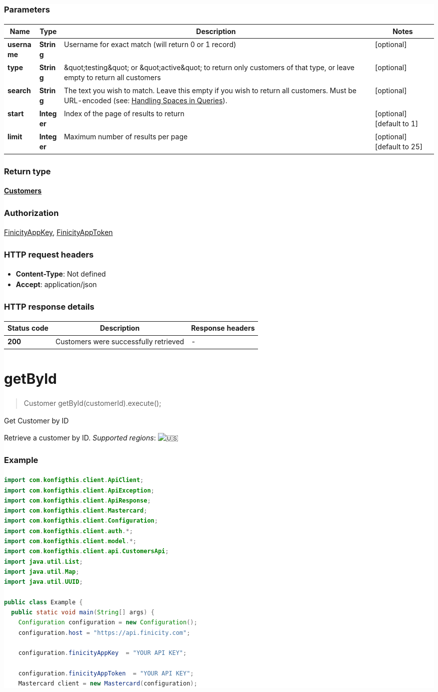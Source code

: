 ### Parameters

| Name | Type | Description  | Notes |
|------------- | ------------- | ------------- | -------------|
| **username** | **String**| Username for exact match (will return 0 or 1 record) | [optional] |
| **type** | **String**| \&quot;testing\&quot; or \&quot;active\&quot; to return only customers of that type, or leave empty to return all customers | [optional] |
| **search** | **String**| The text you wish to match. Leave this empty if you wish to return all customers. Must be URL-encoded (see: [Handling Spaces in Queries](https://developer.mastercard.com/open-banking-us/documentation/codes-and-formats/)). | [optional] |
| **start** | **Integer**| Index of the page of results to return | [optional] [default to 1] |
| **limit** | **Integer**| Maximum number of results per page | [optional] [default to 25] |

### Return type

[**Customers**](Customers.md)

### Authorization

[FinicityAppKey](../README.md#FinicityAppKey), [FinicityAppToken](../README.md#FinicityAppToken)

### HTTP request headers

 - **Content-Type**: Not defined
 - **Accept**: application/json

### HTTP response details
| Status code | Description | Response headers |
|-------------|-------------|------------------|
| **200** | Customers were successfully retrieved |  -  |

<a name="getById"></a>
# **getById**
> Customer getById(customerId).execute();

Get Customer by ID

Retrieve a customer by ID.  _Supported regions_: ![🇺🇸](https://flagcdn.com/20x15/us.png)

### Example
```java
import com.konfigthis.client.ApiClient;
import com.konfigthis.client.ApiException;
import com.konfigthis.client.ApiResponse;
import com.konfigthis.client.Mastercard;
import com.konfigthis.client.Configuration;
import com.konfigthis.client.auth.*;
import com.konfigthis.client.model.*;
import com.konfigthis.client.api.CustomersApi;
import java.util.List;
import java.util.Map;
import java.util.UUID;

public class Example {
  public static void main(String[] args) {
    Configuration configuration = new Configuration();
    configuration.host = "https://api.finicity.com";
    
    configuration.finicityAppKey  = "YOUR API KEY";
    
    configuration.finicityAppToken  = "YOUR API KEY";
    Mastercard client = new Mastercard(configuration);
```